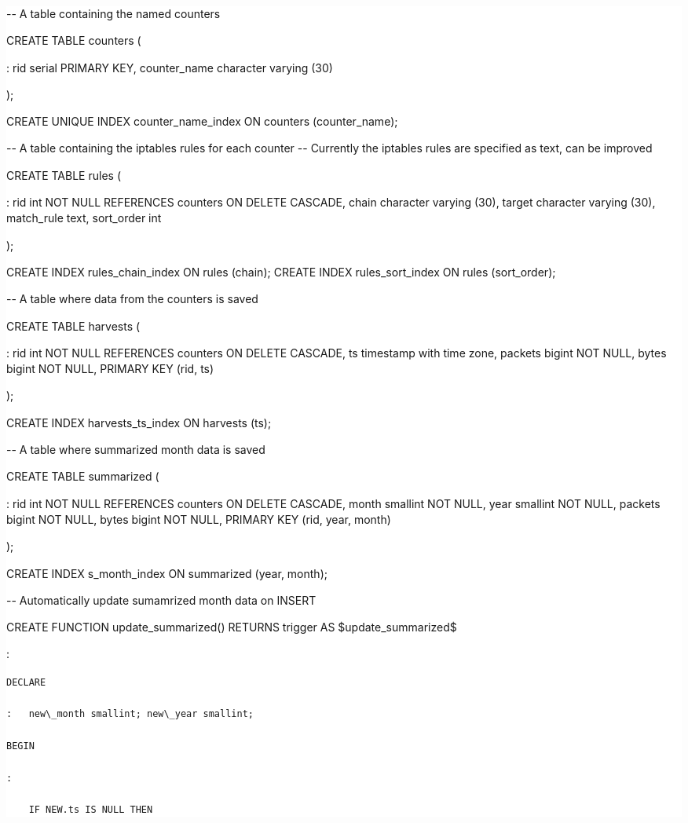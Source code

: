 -- A table containing the named counters

CREATE TABLE counters (

:   rid serial PRIMARY KEY, counter\_name character varying (30)

);

CREATE UNIQUE INDEX counter\_name\_index ON counters (counter\_name);

-- A table containing the iptables rules for each counter -- Currently
the iptables rules are specified as text, can be improved

CREATE TABLE rules (

:   rid int NOT NULL REFERENCES counters ON DELETE CASCADE, chain
    character varying (30), target character varying (30), match\_rule
    text, sort\_order int

);

CREATE INDEX rules\_chain\_index ON rules (chain); CREATE INDEX
rules\_sort\_index ON rules (sort\_order);

-- A table where data from the counters is saved

CREATE TABLE harvests (

:   rid int NOT NULL REFERENCES counters ON DELETE CASCADE, ts timestamp
    with time zone, packets bigint NOT NULL, bytes bigint NOT NULL,
    PRIMARY KEY (rid, ts)

);

CREATE INDEX harvests\_ts\_index ON harvests (ts);

-- A table where summarized month data is saved

CREATE TABLE summarized (

:   rid int NOT NULL REFERENCES counters ON DELETE CASCADE, month
    smallint NOT NULL, year smallint NOT NULL, packets bigint NOT NULL,
    bytes bigint NOT NULL, PRIMARY KEY (rid, year, month)

);

CREATE INDEX s\_month\_index ON summarized (year, month);

-- Automatically update sumamrized month data on INSERT

CREATE FUNCTION update\_summarized() RETURNS trigger AS \$update\_summarized\$

:   

    DECLARE

    :   new\_month smallint; new\_year smallint;

    BEGIN

    :   

        IF NEW.ts IS NULL THEN
